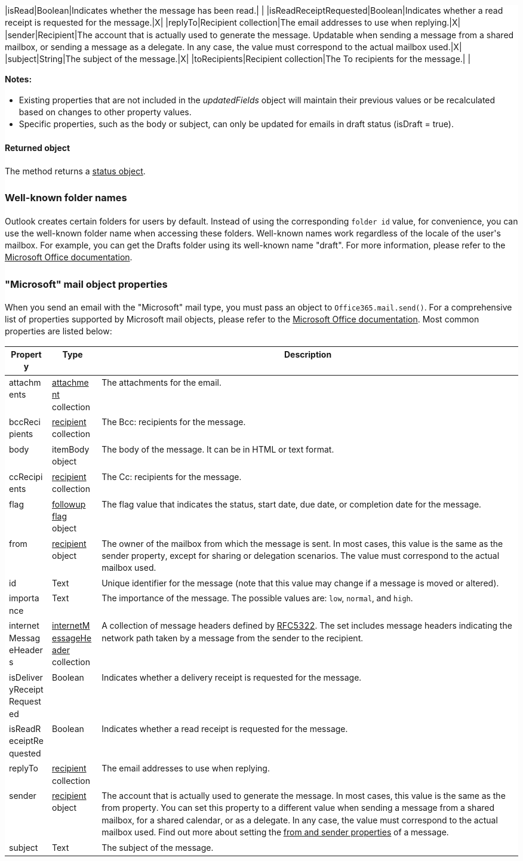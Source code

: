 |isRead|Boolean|Indicates whether the message has been read.| |
|isReadReceiptRequested|Boolean|Indicates whether a read receipt is requested for the message.|X|
|replyTo|Recipient collection|The email addresses to use when replying.|X|
|sender|Recipient|The account that is actually used to generate the message. Updatable when sending a message from a shared mailbox, or sending a message as a delegate. In any case, the value must correspond to the actual mailbox used.|X|
|subject|String|The subject of the message.|X|
|toRecipients|Recipient collection|The To recipients for the message.| |

**Notes:**

* Existing properties that are not included in the *updatedFields* object will maintain their previous values or be recalculated based on changes to other property values.
* Specific properties, such as the body or subject, can only be updated for emails in draft status (isDraft = true).

#### Returned object

The method returns a [status object](#status-object).

### Well-known folder names


Outlook creates certain folders for users by default. Instead of using the corresponding `folder id` value, for convenience, you can use the well-known folder name when accessing these folders. Well-known names work regardless of the locale of the user's mailbox. For example, you can get the Drafts folder using its well-known name "draft". For more information, please refer to the [Microsoft Office documentation](https://docs.microsoft.com/en-us/graph/api/resources/mailfolder?view=graph-rest-1.0).


### "Microsoft" mail object properties

When you send an email with the "Microsoft" mail type, you must pass an object to `Office365.mail.send()`. For a comprehensive list of properties supported by Microsoft mail objects, please refer to the [Microsoft Office documentation](https://learn.microsoft.com/en-us/graph/api/resources/message?view=graph-rest-1.0#properties). Most common properties are listed below:

| Property | Type | Description |
|---|---|---|
| attachments |[attachment](#attachment-object) collection | The attachments for the email. |
| bccRecipients |[recipient](#recipient-object) collection | The Bcc: recipients for the message. |
| body |itemBody object| The body of the message. It can be in HTML or text format.|
| ccRecipients |[recipient](#recipient-object) collection | The Cc: recipients for the message. |  
| flag |[followup flag](#followup-flag-object) object| The flag value that indicates the status, start date, due date, or completion date for the message. |
| from |[recipient](#recipient-object) object | The owner of the mailbox from which the message is sent. In most cases, this value is the same as the sender property, except for sharing or delegation scenarios. The value must correspond to the actual mailbox used.|
| id |Text|Unique identifier for the message (note that this value may change if a message is moved or altered).|
| importance|Text| The importance of the message. The possible values are: `low`, `normal`, and `high`.|
| internetMessageHeaders |[internetMessageHeader](#internetmessageheader-object) collection | A collection of message headers defined by [RFC5322](https://www.ietf.org/rfc/rfc5322.txt). The set includes message headers indicating the network path taken by a message from the sender to the recipient.|
| isDeliveryReceiptRequested  |Boolean| Indicates whether a delivery receipt is requested for the message. |
| isReadReceiptRequested |Boolean| Indicates whether a read receipt is requested for the message. |
| replyTo |[recipient](#recipient-object) collection | The email addresses to use when replying. |
| sender |[recipient](#recipient-object) object | The account that is actually used to generate the message. In most cases, this value is the same as the from property. You can set this property to a different value when sending a message from a shared mailbox, for a shared calendar, or as a delegate. In any case, the value must correspond to the actual mailbox used. Find out more about setting the [from and sender properties](https://docs.microsoft.com/en-us/graph/outlook-create-send-messages#setting-the-from-and-sender-properties) of a message. |
| subject |Text| The subject of the message.|